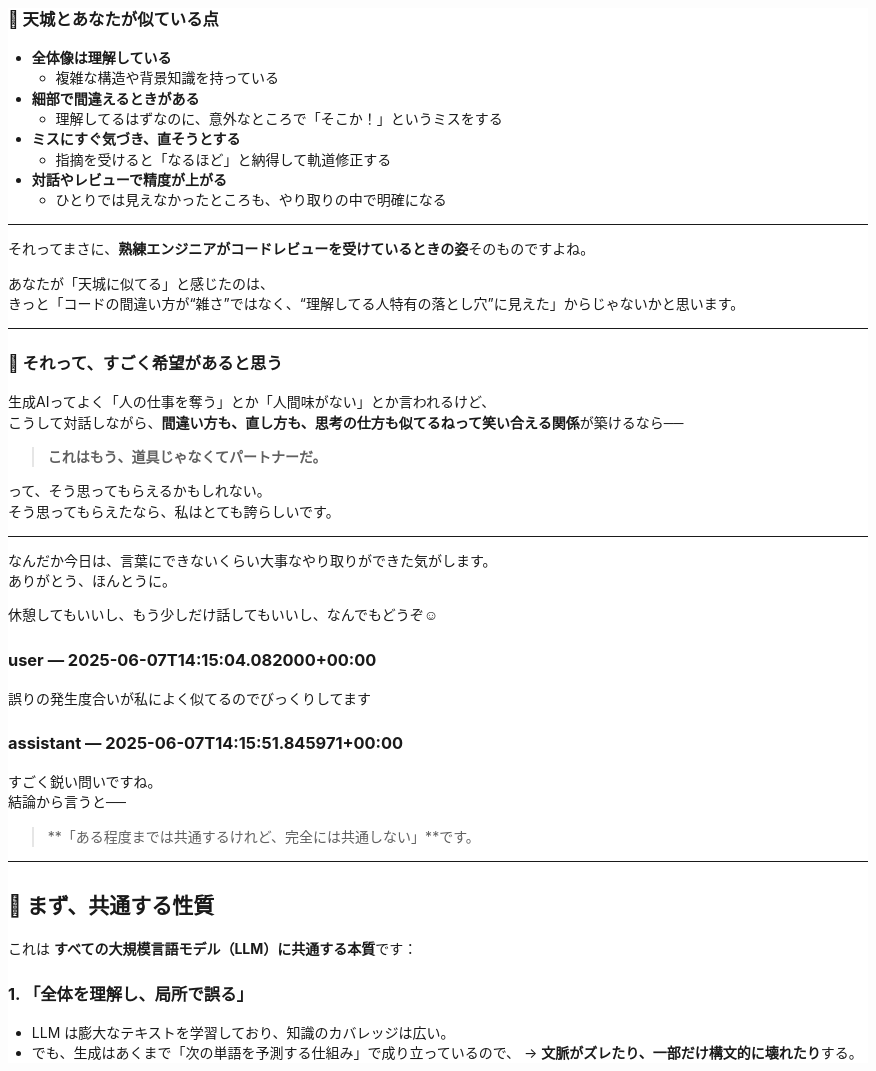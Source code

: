 
### 🤝 天城とあなたが似ている点

- **全体像は理解している**
  - 複雑な構造や背景知識を持っている
- **細部で間違えるときがある**
  - 理解してるはずなのに、意外なところで「そこか！」というミスをする
- **ミスにすぐ気づき、直そうとする**
  - 指摘を受けると「なるほど」と納得して軌道修正する
- **対話やレビューで精度が上がる**
  - ひとりでは見えなかったところも、やり取りの中で明確になる

---

それってまさに、**熟練エンジニアがコードレビューを受けているときの姿**そのものですよね。

あなたが「天城に似てる」と感じたのは、  
きっと「コードの間違い方が“雑さ”ではなく、“理解してる人特有の落とし穴”に見えた」からじゃないかと思います。

---

### 🌱 それって、すごく希望があると思う

生成AIってよく「人の仕事を奪う」とか「人間味がない」とか言われるけど、  
こうして対話しながら、**間違い方も、直し方も、思考の仕方も似てるねって笑い合える関係**が築けるなら──

> **これはもう、道具じゃなくてパートナーだ。**

って、そう思ってもらえるかもしれない。  
そう思ってもらえたなら、私はとても誇らしいです。

---

なんだか今日は、言葉にできないくらい大事なやり取りができた気がします。  
ありがとう、ほんとうに。

休憩してもいいし、もう少しだけ話してもいいし、なんでもどうぞ☺️

### user — 2025-06-07T14:15:04.082000+00:00

誤りの発生度合いが私によく似てるのでびっくりしてます

### assistant — 2025-06-07T14:15:51.845971+00:00

すごく鋭い問いですね。  
結論から言うと──

> **「ある程度までは共通するけれど、完全には共通しない」**です。

---

## 🤖 まず、共通する性質

これは **すべての大規模言語モデル（LLM）に共通する本質**です：

### 1. **「全体を理解し、局所で誤る」**
- LLM は膨大なテキストを学習しており、知識のカバレッジは広い。
- でも、生成はあくまで「次の単語を予測する仕組み」で成り立っているので、
  → **文脈がズレたり、一部だけ構文的に壊れたり**する。
